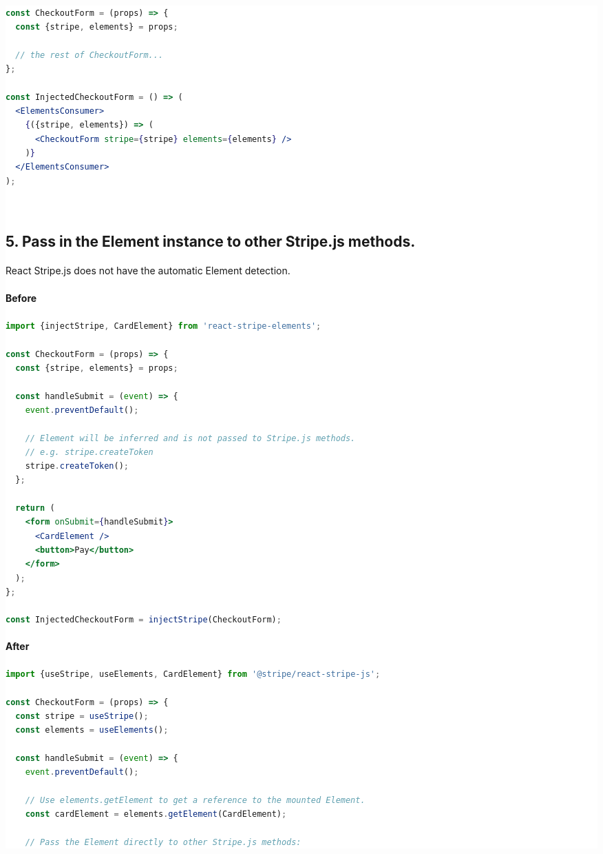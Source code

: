 ```jsx
const CheckoutForm = (props) => {
  const {stripe, elements} = props;

  // the rest of CheckoutForm...
};

const InjectedCheckoutForm = () => (
  <ElementsConsumer>
    {({stripe, elements}) => (
      <CheckoutForm stripe={stripe} elements={elements} />
    )}
  </ElementsConsumer>
);
```

<br />

## 5. Pass in the Element instance to other Stripe.js methods.

React Stripe.js does not have the automatic Element detection.

#### Before

```jsx
import {injectStripe, CardElement} from 'react-stripe-elements';

const CheckoutForm = (props) => {
  const {stripe, elements} = props;

  const handleSubmit = (event) => {
    event.preventDefault();

    // Element will be inferred and is not passed to Stripe.js methods.
    // e.g. stripe.createToken
    stripe.createToken();
  };

  return (
    <form onSubmit={handleSubmit}>
      <CardElement />
      <button>Pay</button>
    </form>
  );
};

const InjectedCheckoutForm = injectStripe(CheckoutForm);
```

#### After

```jsx
import {useStripe, useElements, CardElement} from '@stripe/react-stripe-js';

const CheckoutForm = (props) => {
  const stripe = useStripe();
  const elements = useElements();

  const handleSubmit = (event) => {
    event.preventDefault();

    // Use elements.getElement to get a reference to the mounted Element.
    const cardElement = elements.getElement(CardElement);

    // Pass the Element directly to other Stripe.js methods:
```